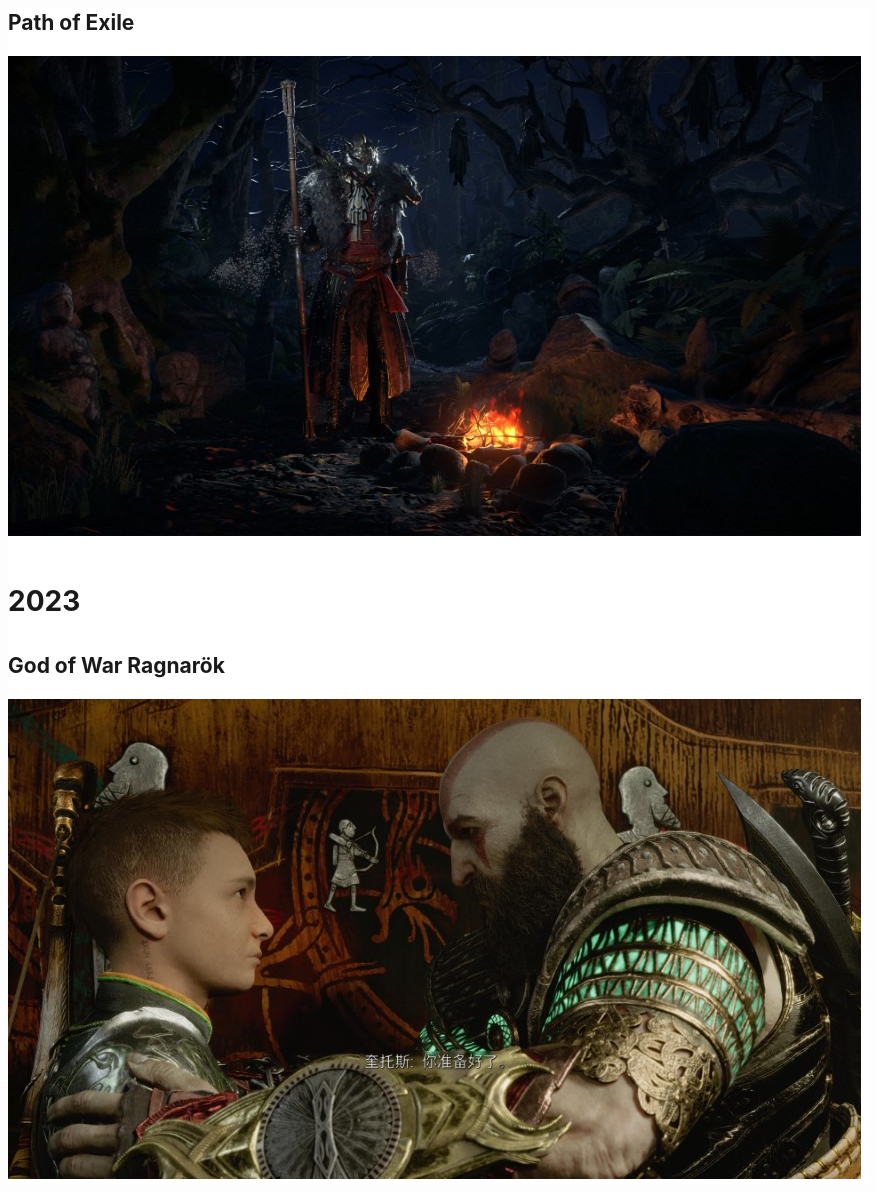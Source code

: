 ## Path of Exile

![](figs/2024/poe2.jpg)

# 2023 

## God of War Ragnarök

![](figs/2023/gow5.jpg)
